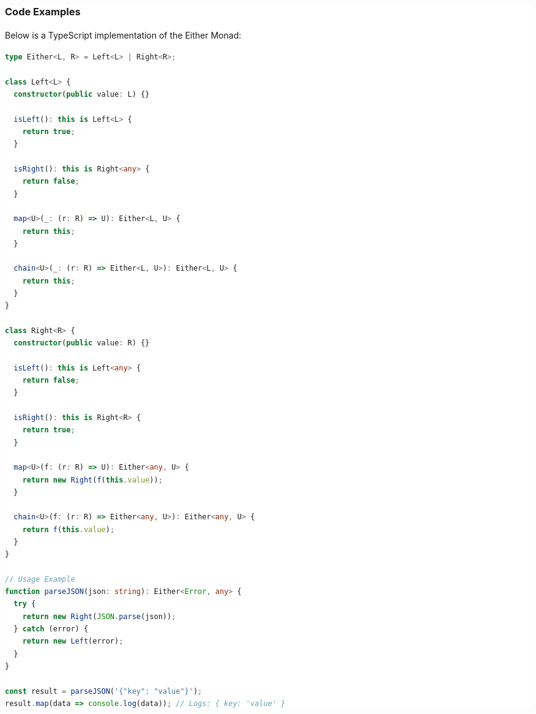 ### Code Examples

Below is a TypeScript implementation of the Either Monad:

```typescript
type Either<L, R> = Left<L> | Right<R>;

class Left<L> {
  constructor(public value: L) {}

  isLeft(): this is Left<L> {
    return true;
  }

  isRight(): this is Right<any> {
    return false;
  }

  map<U>(_: (r: R) => U): Either<L, U> {
    return this;
  }

  chain<U>(_: (r: R) => Either<L, U>): Either<L, U> {
    return this;
  }
}

class Right<R> {
  constructor(public value: R) {}

  isLeft(): this is Left<any> {
    return false;
  }

  isRight(): this is Right<R> {
    return true;
  }

  map<U>(f: (r: R) => U): Either<any, U> {
    return new Right(f(this.value));
  }

  chain<U>(f: (r: R) => Either<any, U>): Either<any, U> {
    return f(this.value);
  }
}

// Usage Example
function parseJSON(json: string): Either<Error, any> {
  try {
    return new Right(JSON.parse(json));
  } catch (error) {
    return new Left(error);
  }
}

const result = parseJSON('{"key": "value"}');
result.map(data => console.log(data)); // Logs: { key: 'value' }
```
